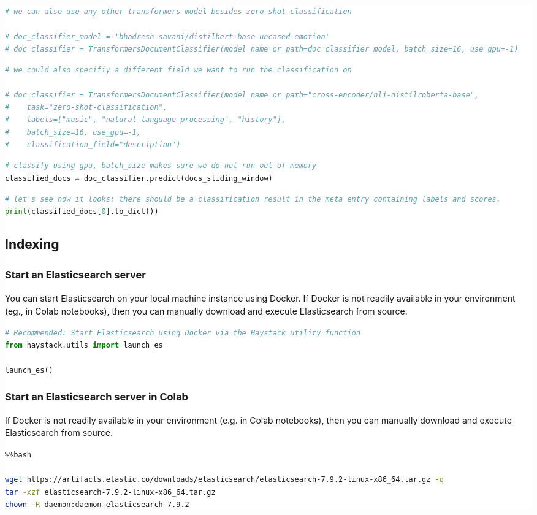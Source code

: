
```python
# we can also use any other transformers model besides zero shot classification

# doc_classifier_model = 'bhadresh-savani/distilbert-base-uncased-emotion'
# doc_classifier = TransformersDocumentClassifier(model_name_or_path=doc_classifier_model, batch_size=16, use_gpu=-1)
```


```python
# we could also specifiy a different field we want to run the classification on

# doc_classifier = TransformersDocumentClassifier(model_name_or_path="cross-encoder/nli-distilroberta-base",
#    task="zero-shot-classification",
#    labels=["music", "natural language processing", "history"],
#    batch_size=16, use_gpu=-1,
#    classification_field="description")
```


```python
# classify using gpu, batch_size makes sure we do not run out of memory
classified_docs = doc_classifier.predict(docs_sliding_window)
```


```python
# let's see how it looks: there should be a classification result in the meta entry containing labels and scores.
print(classified_docs[0].to_dict())
```

## Indexing

### Start an Elasticsearch server
You can start Elasticsearch on your local machine instance using Docker. If Docker is not readily available in your environment (eg., in Colab notebooks), then you can manually download and execute Elasticsearch from source.


```python
# Recommended: Start Elasticsearch using Docker via the Haystack utility function
from haystack.utils import launch_es

launch_es()
```

### Start an Elasticsearch server in Colab

If Docker is not readily available in your environment (e.g. in Colab notebooks), then you can manually download and execute Elasticsearch from source.


```bash
%%bash

wget https://artifacts.elastic.co/downloads/elasticsearch/elasticsearch-7.9.2-linux-x86_64.tar.gz -q
tar -xzf elasticsearch-7.9.2-linux-x86_64.tar.gz
chown -R daemon:daemon elasticsearch-7.9.2

```
